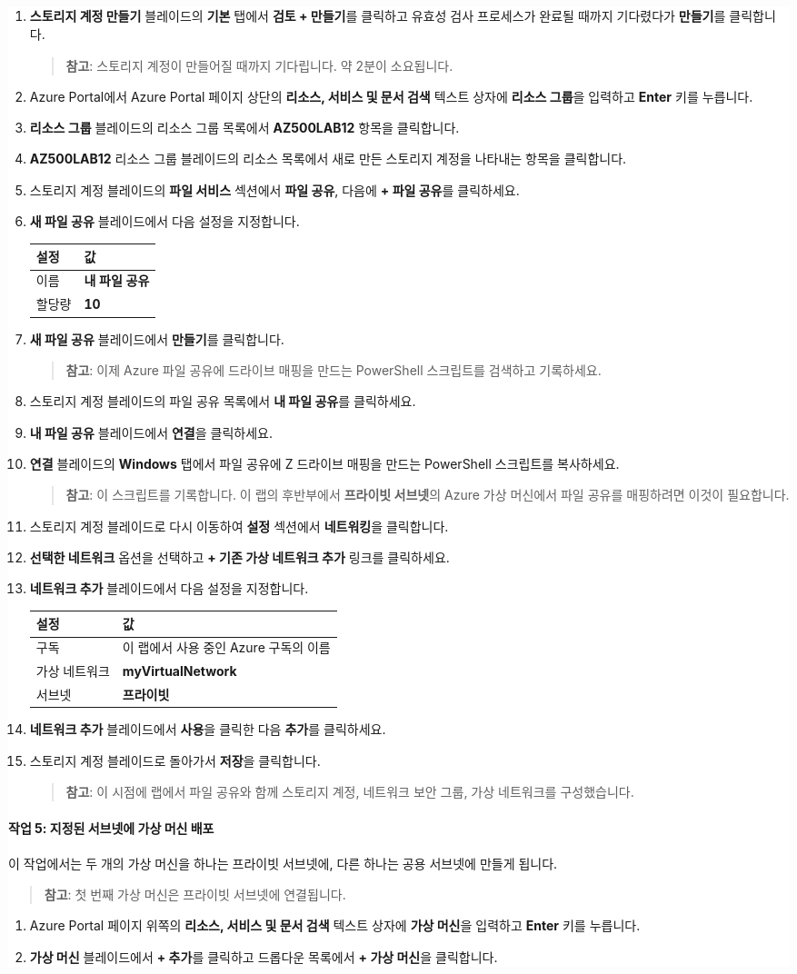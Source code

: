 1. **스토리지 계정 만들기** 블레이드의 **기본** 탭에서 **검토 + 만들기**를 클릭하고 유효성 검사 프로세스가 완료될 때까지 기다렸다가 **만들기**를 클릭합니다.

    >**참고**: 스토리지 계정이 만들어질 때까지 기다립니다. 약 2분이 소요됩니다.

1. Azure Portal에서 Azure Portal 페이지 상단의 **리소스, 서비스 및 문서 검색** 텍스트 상자에 **리소스 그룹**을 입력하고 **Enter** 키를 누릅니다.

1. **리소스 그룹** 블레이드의 리소스 그룹 목록에서 **AZ500LAB12** 항목을 클릭합니다.

1. **AZ500LAB12** 리소스 그룹 블레이드의 리소스 목록에서 새로 만든 스토리지 계정을 나타내는 항목을 클릭합니다.

1. 스토리지 계정 블레이드의 **파일 서비스** 섹션에서 **파일 공유**, 다음에 **+ 파일 공유**를 클릭하세요.

1. **새 파일 공유** 블레이드에서 다음 설정을 지정합니다.

    |설정|값|
    |---|---|
    |이름|**내 파일 공유**|
    |할당량|**10**|

1. **새 파일 공유** 블레이드에서 **만들기**를 클릭합니다.

    >**참고**: 이제 Azure 파일 공유에 드라이브 매핑을 만드는 PowerShell 스크립트를 검색하고 기록하세요. 

1. 스토리지 계정 블레이드의 파일 공유 목록에서 **내 파일 공유**를 클릭하세요.

1. **내 파일 공유** 블레이드에서 **연결**을 클릭하세요.

1. **연결** 블레이드의 **Windows** 탭에서 파일 공유에 Z 드라이브 매핑을 만드는 PowerShell 스크립트를 복사하세요. 

    >**참고**: 이 스크립트를 기록합니다. 이 랩의 후반부에서 **프라이빗 서브넷**의 Azure 가상 머신에서 파일 공유를 매핑하려면 이것이 필요합니다.

1. 스토리지 계정 블레이드로 다시 이동하여 **설정** 섹션에서 **네트워킹**을 클릭합니다.

1. **선택한 네트워크** 옵션을 선택하고 **+ 기존 가상 네트워크 추가** 링크를 클릭하세요. 

1. **네트워크 추가** 블레이드에서 다음 설정을 지정합니다.

    |설정|값|
    |---|---|
    |구독|이 랩에서 사용 중인 Azure 구독의 이름|
    |가상 네트워크|**myVirtualNetwork**|
    |서브넷|**프라이빗**|

1. **네트워크 추가** 블레이드에서 **사용**을 클릭한 다음 **추가**를 클릭하세요. 

1. 스토리지 계정 블레이드로 돌아가서 **저장**을 클릭합니다.

    >**참고**: 이 시점에 랩에서 파일 공유와 함께 스토리지 계정, 네트워크 보안 그룹, 가상 네트워크를 구성했습니다. 

#### 작업 5: 지정된 서브넷에 가상 머신 배포

이 작업에서는 두 개의 가상 머신을 하나는 프라이빗 서브넷에, 다른 하나는 공용 서브넷에 만들게 됩니다. 

>**참고**: 첫 번째 가상 머신은 프라이빗 서브넷에 연결됩니다.

1. Azure Portal 페이지 위쪽의 **리소스, 서비스 및 문서 검색** 텍스트 상자에 **가상 머신**을 입력하고 **Enter** 키를 누릅니다.

1. **가상 머신** 블레이드에서 **+ 추가**를 클릭하고 드롭다운 목록에서 **+ 가상 머신**을 클릭합니다.
